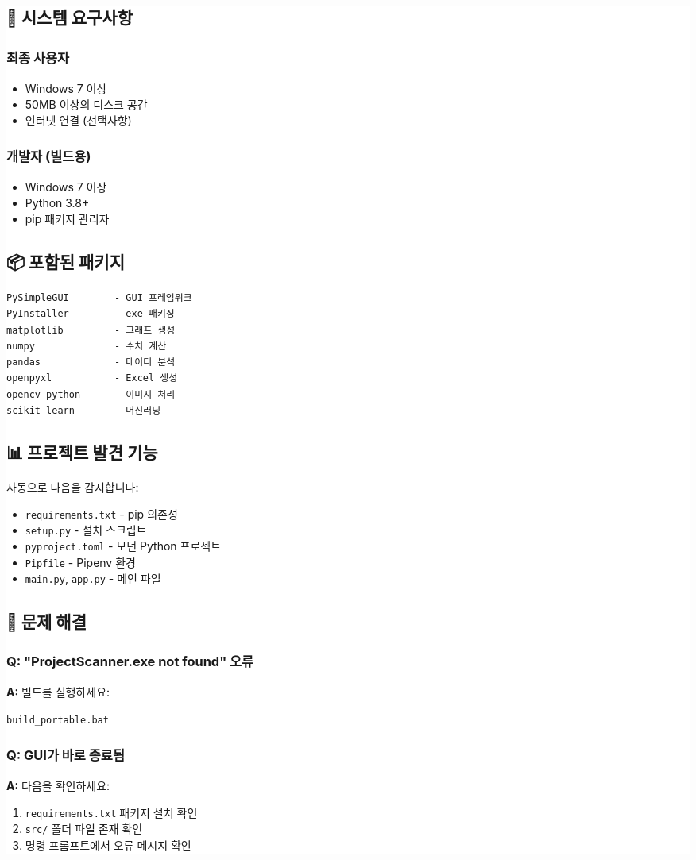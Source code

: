 ```
```

## 🔧 시스템 요구사항

### 최종 사용자
- Windows 7 이상
- 50MB 이상의 디스크 공간
- 인터넷 연결 (선택사항)

### 개발자 (빌드용)
- Windows 7 이상
- Python 3.8+
- pip 패키지 관리자

## 📦 포함된 패키지

```
PySimpleGUI        - GUI 프레임워크
PyInstaller        - exe 패키징
matplotlib         - 그래프 생성
numpy              - 수치 계산
pandas             - 데이터 분석
openpyxl           - Excel 생성
opencv-python      - 이미지 처리
scikit-learn       - 머신러닝
```

## 📊 프로젝트 발견 기능

자동으로 다음을 감지합니다:

- `requirements.txt` - pip 의존성
- `setup.py` - 설치 스크립트
- `pyproject.toml` - 모던 Python 프로젝트
- `Pipfile` - Pipenv 환경
- `main.py`, `app.py` - 메인 파일

## 🐛 문제 해결

### Q: "ProjectScanner.exe not found" 오류
**A:** 빌드를 실행하세요:
```bash
build_portable.bat
```

### Q: GUI가 바로 종료됨
**A:** 다음을 확인하세요:
1. `requirements.txt` 패키지 설치 확인
2. `src/` 폴더 파일 존재 확인
3. 명령 프롬프트에서 오류 메시지 확인
